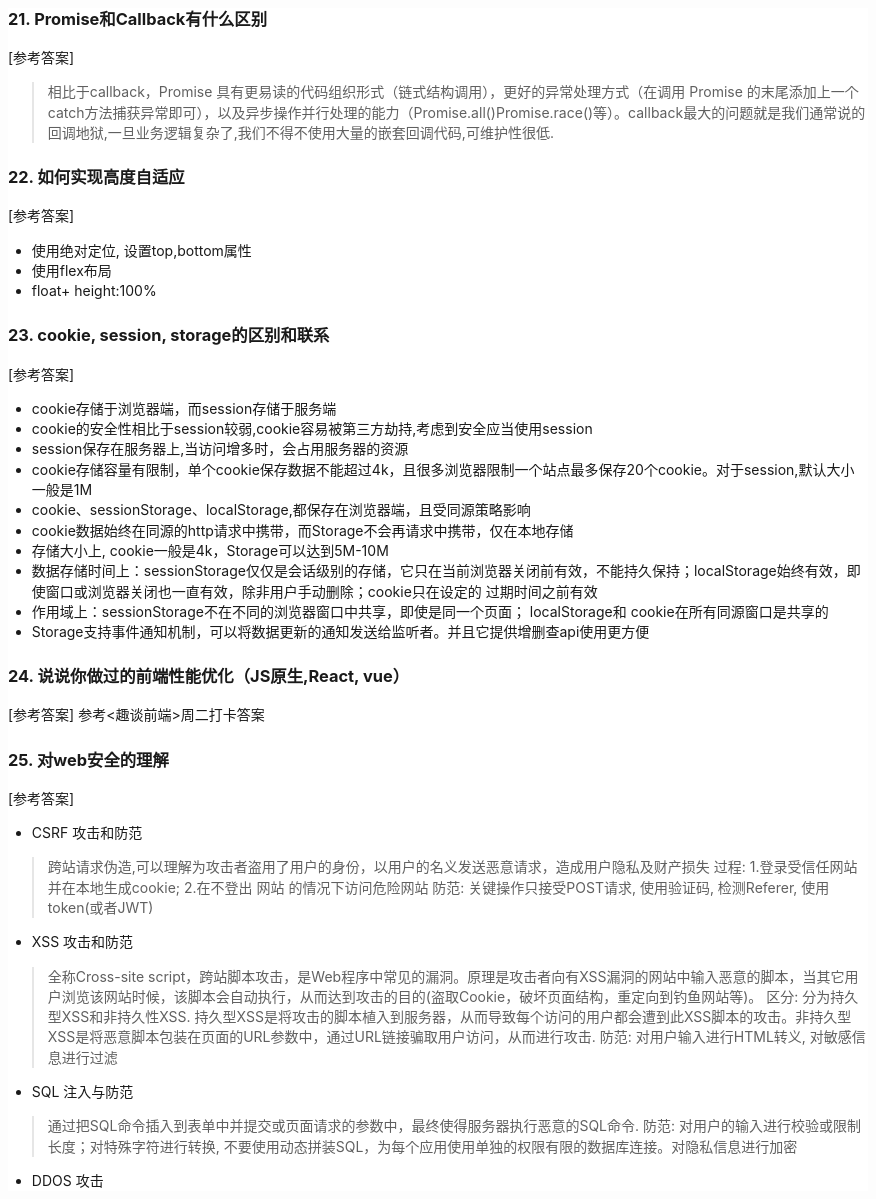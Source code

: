 ### 21\. Promise和Callback有什么区别

\[参考答案\]

> 相比于callback，Promise 具有更易读的代码组织形式（链式结构调用），更好的异常处理方式（在调用 Promise 的末尾添加上一个catch方法捕获异常即可），以及异步操作并行处理的能力（Promise.all()Promise.race()等）。callback最大的问题就是我们通常说的回调地狱,一旦业务逻辑复杂了,我们不得不使用大量的嵌套回调代码,可维护性很低.

### 22\. 如何实现高度自适应

\[参考答案\]

*   使用绝对定位, 设置top,bottom属性
*   使用flex布局
*   float+ height:100%

### 23\. cookie, session, storage的区别和联系

\[参考答案\]

*   cookie存储于浏览器端，而session存储于服务端
*   cookie的安全性相比于session较弱,cookie容易被第三方劫持,考虑到安全应当使用session
*   session保存在服务器上,当访问增多时，会占用服务器的资源
*   cookie存储容量有限制，单个cookie保存数据不能超过4k，且很多浏览器限制一个站点最多保存20个cookie。对于session,默认大小一般是1M
*   cookie、sessionStorage、localStorage,都保存在浏览器端，且受同源策略影响
*   cookie数据始终在同源的http请求中携带，而Storage不会再请求中携带，仅在本地存储
*   存储大小上, cookie一般是4k，Storage可以达到5M-10M
*   数据存储时间上：sessionStorage仅仅是会话级别的存储，它只在当前浏览器关闭前有效，不能持久保持；localStorage始终有效，即使窗口或浏览器关闭也一直有效，除非用户手动删除；cookie只在设定的 过期时间之前有效
*   作用域上：sessionStorage不在不同的浏览器窗口中共享，即使是同一个页面； localStorage和 cookie在所有同源窗口是共享的
*   Storage支持事件通知机制，可以将数据更新的通知发送给监听者。并且它提供增删查api使用更方便

### 24\. 说说你做过的前端性能优化（JS原生,React, vue）

\[参考答案\] 参考<趣谈前端>周二打卡答案

### 25\. 对web安全的理解

\[参考答案\]

*   CSRF 攻击和防范

> 跨站请求伪造,可以理解为攻击者盗用了用户的身份，以用户的名义发送恶意请求，造成用户隐私及财产损失 过程: 1.登录受信任网站并在本地生成cookie; 2.在不登出 网站 的情况下访问危险网站 防范: 关键操作只接受POST请求, 使用验证码, 检测Referer, 使用token(或者JWT)

*   XSS 攻击和防范

> 全称Cross-site script，跨站脚本攻击，是Web程序中常见的漏洞。原理是攻击者向有XSS漏洞的网站中输入恶意的脚本，当其它用户浏览该网站时候，该脚本会自动执行，从而达到攻击的目的(盗取Cookie，破坏页面结构，重定向到钓鱼网站等)。 区分: 分为持久型XSS和非持久性XSS. 持久型XSS是将攻击的脚本植入到服务器，从而导致每个访问的用户都会遭到此XSS脚本的攻击。非持久型XSS是将恶意脚本包装在页面的URL参数中，通过URL链接骗取用户访问，从而进行攻击. 防范: 对用户输入进行HTML转义, 对敏感信息进行过滤

*   SQL 注入与防范

> 通过把SQL命令插入到表单中并提交或页面请求的参数中，最终使得服务器执行恶意的SQL命令. 防范: 对用户的输入进行校验或限制长度；对特殊字符进行转换, 不要使用动态拼装SQL，为每个应用使用单独的权限有限的数据库连接。对隐私信息进行加密

*   DDOS 攻击
